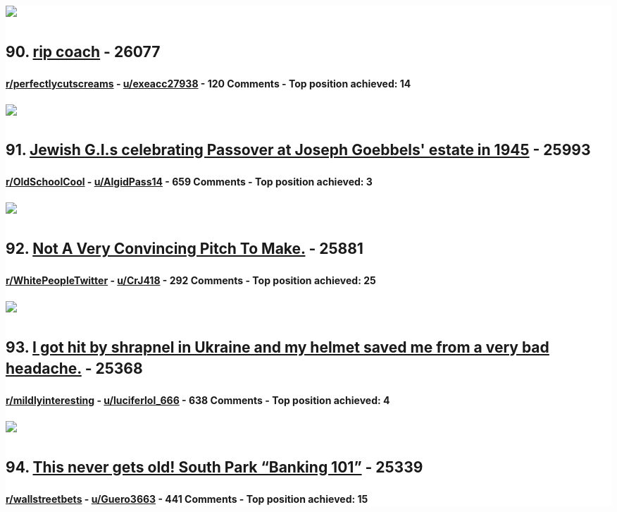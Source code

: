 <a href="https://i.redd.it/3xnrwkfpsds91.jpg"><img src="https://b.thumbs.redditmedia.com/LztUdKO1X0sqPFN2ykuPSPohHeH7SDE95z75QHYVHGc.jpg"></img></a>

## 90. [rip coach](http://reddit.com/r/perfectlycutscreams/comments/xxxlt2/rip_coach/) - 26077
#### [r/perfectlycutscreams](http://reddit.com/r/perfectlycutscreams) - [u/exeacc27938](http://reddit.com/u/exeacc27938) - 120 Comments - Top position achieved: 14

<a href="https://v.redd.it/tsx7j38ilds91"><img src="https://a.thumbs.redditmedia.com/-88miAm9hDG_xzHjytJOKRVjfYW0KIvZBPLQeddixx0.jpg"></img></a>

## 91. [Jewish G.I.s celebrating Passover at Joseph Goebbels' estate in 1945](http://reddit.com/r/OldSchoolCool/comments/xxw4xo/jewish_gis_celebrating_passover_at_joseph/) - 25993
#### [r/OldSchoolCool](http://reddit.com/r/OldSchoolCool) - [u/AlgidPass14](http://reddit.com/u/AlgidPass14) - 659 Comments - Top position achieved: 3

<a href="https://i.redd.it/xfuyjfdh8ds91.jpg"><img src="https://b.thumbs.redditmedia.com/GA-FYiK_PC3sJbXdaUldUcOPTL9_LHpCdthqUp5vFfk.jpg"></img></a>

## 92. [Not A Very Convincing Pitch To Make.](http://reddit.com/r/WhitePeopleTwitter/comments/xy0495/not_a_very_convincing_pitch_to_make/) - 25881
#### [r/WhitePeopleTwitter](http://reddit.com/r/WhitePeopleTwitter) - [u/CrJ418](http://reddit.com/u/CrJ418) - 292 Comments - Top position achieved: 25

<a href="https://i.redd.it/55y5euqg5es91.png"><img src="https://a.thumbs.redditmedia.com/wEK-LLCNHLLJI93Rxr5v7GWh7Ks2WqXeoOZ_RV5uho4.jpg"></img></a>

## 93. [I got hit by shrapnel in Ukraine and my helmet saved me from a very bad headache.](http://reddit.com/r/mildlyinteresting/comments/xy636t/i_got_hit_by_shrapnel_in_ukraine_and_my_helmet/) - 25368
#### [r/mildlyinteresting](http://reddit.com/r/mildlyinteresting) - [u/luciferlol_666](http://reddit.com/u/luciferlol_666) - 638 Comments - Top position achieved: 4

<a href="https://i.redd.it/ayq2obxtcfs91.jpg"><img src="https://b.thumbs.redditmedia.com/YFkDPSGyZbQxlrvjdsanTwrCF66Y1WXJymM-VhfyPEU.jpg"></img></a>

## 94. [This never gets old! South Park “Banking 101”](http://reddit.com/r/wallstreetbets/comments/xxyaow/this_never_gets_old_south_park_banking_101/) - 25339
#### [r/wallstreetbets](http://reddit.com/r/wallstreetbets) - [u/Guero3663](http://reddit.com/u/Guero3663) - 441 Comments - Top position achieved: 15
